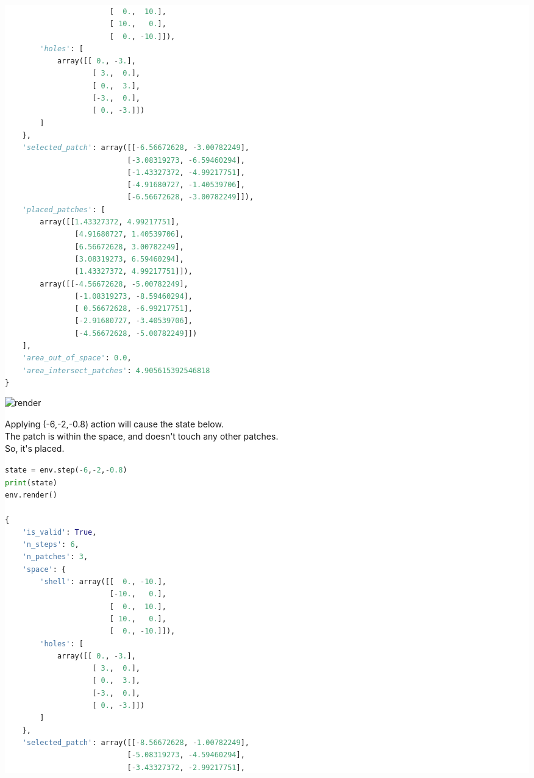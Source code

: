 ```python
                        [  0.,  10.],
                        [ 10.,   0.],
                        [  0., -10.]]), 
        'holes': [
            array([[ 0., -3.],
                    [ 3.,  0.],
                    [ 0.,  3.],
                    [-3.,  0.],
                    [ 0., -3.]])
        ]
    }, 
    'selected_patch': array([[-6.56672628, -3.00782249],
                            [-3.08319273, -6.59460294],
                            [-1.43327372, -4.99217751],
                            [-4.91680727, -1.40539706],
                            [-6.56672628, -3.00782249]]),
    'placed_patches': [
        array([[1.43327372, 4.99217751],
                [4.91680727, 1.40539706],
                [6.56672628, 3.00782249],
                [3.08319273, 6.59460294],
                [1.43327372, 4.99217751]]), 
        array([[-4.56672628, -5.00782249],
                [-1.08319273, -8.59460294],
                [ 0.56672628, -6.99217751],
                [-2.91680727, -3.40539706],
                [-4.56672628, -5.00782249]])
    ], 
    'area_out_of_space': 0.0, 
    'area_intersect_patches': 4.905615392546818
}
```
<img src="https://user-images.githubusercontent.com/39043516/121534763-7b468600-ca3c-11eb-96f4-51238e868629.png" alt="render" />

Applying (-6,-2,-0.8) action will cause the state below.  
The patch is within the space, and doesn't touch any other patches.  
So, it's placed.  
```python
state = env.step(-6,-2,-0.8)
print(state)
env.render()

{
    'is_valid': True, 
    'n_steps': 6, 
    'n_patches': 3, 
    'space': {
        'shell': array([[  0., -10.],
                        [-10.,   0.],
                        [  0.,  10.],
                        [ 10.,   0.],
                        [  0., -10.]]), 
        'holes': [
            array([[ 0., -3.],
                    [ 3.,  0.],
                    [ 0.,  3.],
                    [-3.,  0.],
                    [ 0., -3.]])
        ]
    }, 
    'selected_patch': array([[-8.56672628, -1.00782249],
                            [-5.08319273, -4.59460294],
                            [-3.43327372, -2.99217751],
```